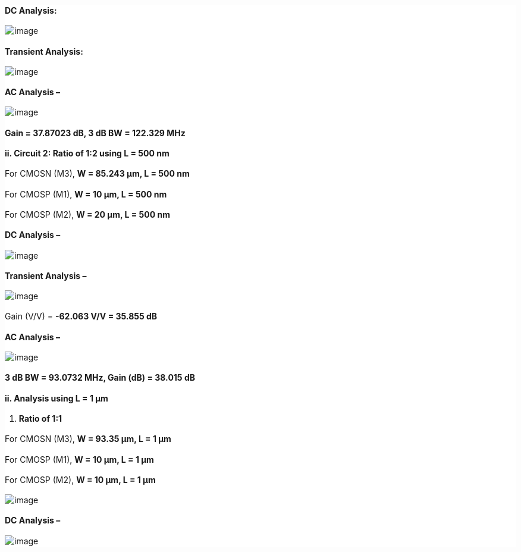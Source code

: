 **DC Analysis:**

![image](https://github.com/user-attachments/assets/1405c79e-8207-4dee-9f0c-1861b85fad78)


**Transient Analysis:**

![image](https://github.com/user-attachments/assets/ca38db47-69e0-4834-87d6-d2f965a4c3e2)


**AC Analysis –**

![image](https://github.com/user-attachments/assets/e59c1e43-d85f-4042-988b-023928582362)

**Gain = 37.87023 dB, 3 dB BW = 122.329 MHz**


**ii. Circuit 2: Ratio of 1:2 using L = 500 nm**

For CMOSN (M3), **W = 85.243 µm, L = 500 nm**

For CMOSP (M1), **W = 10 µm, L = 500 nm**

For CMOSP (M2), **W = 20 µm, L = 500 nm**

**DC Analysis –**

![image](https://github.com/user-attachments/assets/1f0f40b7-37fa-4ae1-817f-4f033bb5c5c7)


**Transient Analysis –**

![image](https://github.com/user-attachments/assets/eeedd0c2-4f60-4c28-9683-24cc9613c062)

Gain (V/V) = **-62.063 V/V = 35.855 dB**


**AC Analysis –**

![image](https://github.com/user-attachments/assets/94baf13d-39d4-4899-9b90-f9b43b8ebf68)


**3 dB BW = 93.0732 MHz, Gain (dB) = 38.015 dB**

**ii. Analysis using L = 1 µm**

1.  **Ratio of 1:1**

For CMOSN (M3), **W = 93.35 µm, L = 1 µm**

For CMOSP (M1), **W = 10 µm, L = 1 µm**

For CMOSP (M2), **W = 10 µm, L = 1 µm**

![image](https://github.com/user-attachments/assets/6e64999a-dce2-4205-9641-740e2690c468)


**DC Analysis –**

![image](https://github.com/user-attachments/assets/79851a15-408e-4775-9940-051068dd7ccc)

